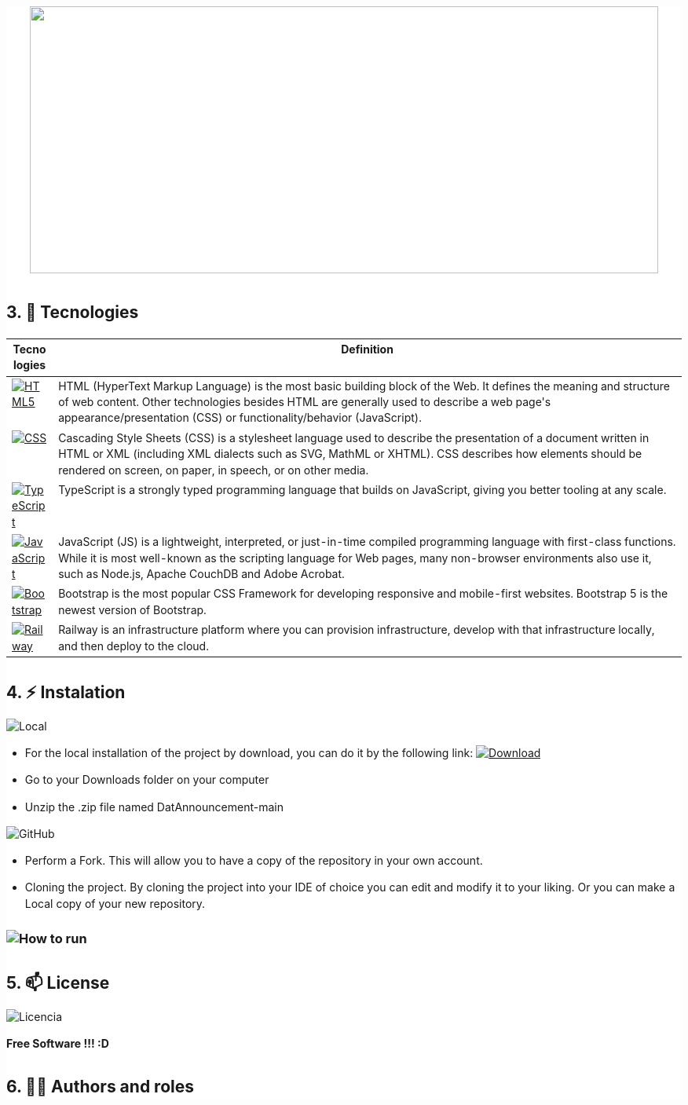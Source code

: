   <div align="center">
   <img src="https://raw.githubusercontent.com/JhonnyGCH/img/main/arquitectura2.png" width="800" height="340">
</div>
  

## 3. 🔗 Tecnologies


| Tecnologies                                                                        | Definition                                                                            |
|-------------------------------------------------------------------------------|----------------------------------------------------------------------------------------|
| [![HTML5](https://img.shields.io/badge/HTML5-orange)](https://developer.mozilla.org/en-US/docs/Web/HTML)             | HTML (HyperText Markup Language) is the most basic building block of the Web. It defines the meaning and structure of web content. Other technologies besides HTML are generally used to describe a web page's appearance/presentation (CSS) or functionality/behavior (JavaScript). |
| [![CSS](https://img.shields.io/badge/CSS-blue)](https://developer.mozilla.org/en-US/docs/Web/CSS)                                     | Cascading Style Sheets (CSS) is a stylesheet language used to describe the presentation of a document written in HTML or XML (including XML dialects such as SVG, MathML or XHTML). CSS describes how elements should be rendered on screen, on paper, in speech, or on other media. |
| [![TypeScript](https://img.shields.io/badge/TypeScript-blue)](https://www.typescriptlang.org/) | TypeScript is a strongly typed programming language that builds on JavaScript, giving you better tooling at any scale. |
| [![JavaScript](https://img.shields.io/badge/JavaScript-blue)](https://www.typescriptlang.org/) | JavaScript (JS) is a lightweight, interpreted, or just-in-time compiled programming language with first-class functions. While it is most well-known as the scripting language for Web pages, many non-browser environments also use it, such as Node.js, Apache CouchDB and Adobe Acrobat.
| [![Bootstrap](https://img.shields.io/badge/Bootstrap-purple)](https://getbootstrap.com/) | Bootstrap is the most popular CSS Framework for developing responsive and mobile-first websites. Bootstrap 5 is the newest version of Bootstrap. |
| [![Railway](https://img.shields.io/badge/Railway-blue)](https://railway.app/) | Railway is an infrastructure platform where you can provision infrastructure, develop with that infrastructure locally, and then deploy to the cloud. 

## 4. ⚡️ Instalation

![Local](https://img.shields.io/badge/Local-yellow)

* For the local installation of the project by download, you can do it by the following link: [![Download](https://img.shields.io/badge/Download-green)](https://github.com/joferrer/codelabs_server/archive/refs/heads/main.zip) 

* Go to your Downloads folder on your computer
* Unzip the .zip file named DatAnnouncement-main

![GitHub](https://img.shields.io/badge/GitHub-important)
* Perform a Fork. This will allow you to have a copy of the repository in your own account.

* Cloning the project. By cloning the project into your IDE of choice you can edit and modify it to your liking. Or you can make a Local copy of your new repository.


### ![How to run](https://img.shields.io/badge/How_to_run-blueviolet)



## 5. 📫 License

![Licencia](https://img.shields.io/badge/Licencia-MTI-blue)

**Free Software !!! :D**

## 6. 👯‍♀️ Authors and roles 
